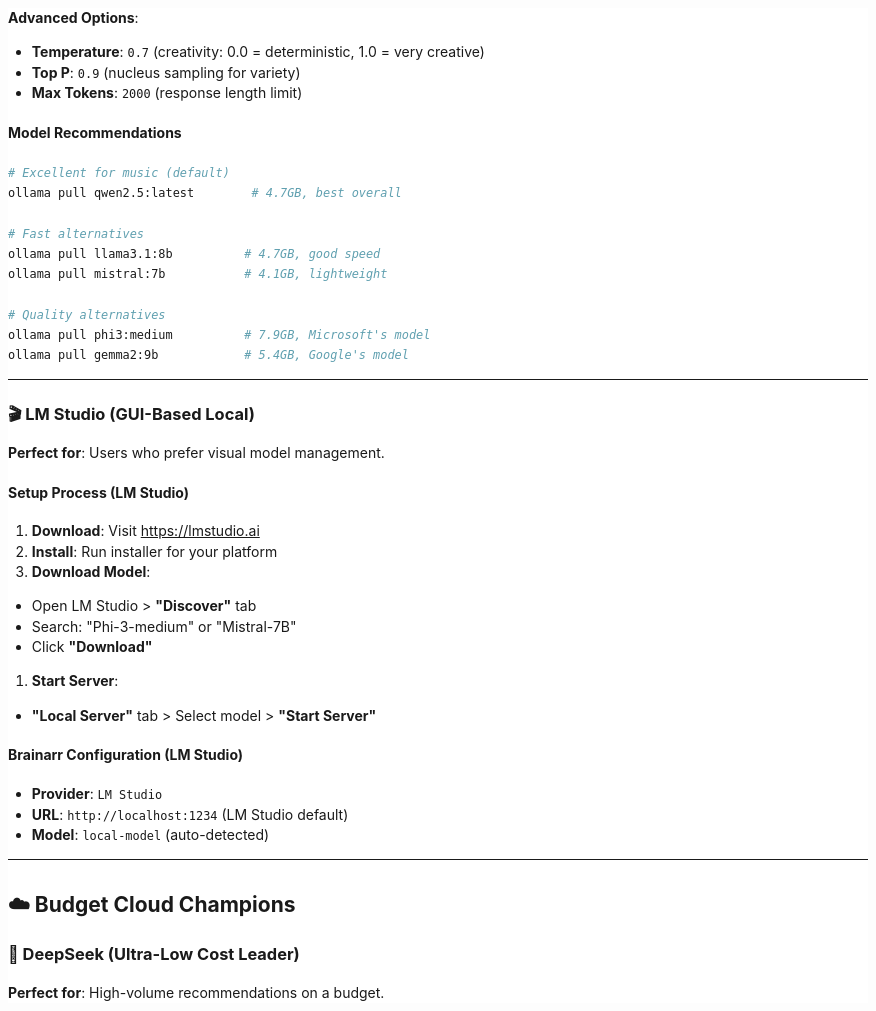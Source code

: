 **Advanced Options**:

- **Temperature**: `0.7` (creativity: 0.0 = deterministic, 1.0 = very creative)
- **Top P**: `0.9` (nucleus sampling for variety)
- **Max Tokens**: `2000` (response length limit)

#### **Model Recommendations**

```bash
# Excellent for music (default)
ollama pull qwen2.5:latest        # 4.7GB, best overall

# Fast alternatives
ollama pull llama3.1:8b          # 4.7GB, good speed
ollama pull mistral:7b           # 4.1GB, lightweight

# Quality alternatives
ollama pull phi3:medium          # 7.9GB, Microsoft's model
ollama pull gemma2:9b            # 5.4GB, Google's model
```

---

### **🎬 LM Studio (GUI-Based Local)**

**Perfect for**: Users who prefer visual model management.

#### **Setup Process (LM Studio)**

1. **Download**: Visit <https://lmstudio.ai>
1. **Install**: Run installer for your platform
1. **Download Model**:

- Open LM Studio  >  **"Discover"** tab
- Search: "Phi-3-medium" or "Mistral-7B"
- Click **"Download"**

1. **Start Server**:

- **"Local Server"** tab  >  Select model  >  **"Start Server"**

#### **Brainarr Configuration (LM Studio)**

- **Provider**: `LM Studio`
- **URL**: `http://localhost:1234` (LM Studio default)
- **Model**: `local-model` (auto-detected)

---

## ☁️ **Budget Cloud Champions**

### **🧠 DeepSeek (Ultra-Low Cost Leader)**

**Perfect for**: High-volume recommendations on a budget.
